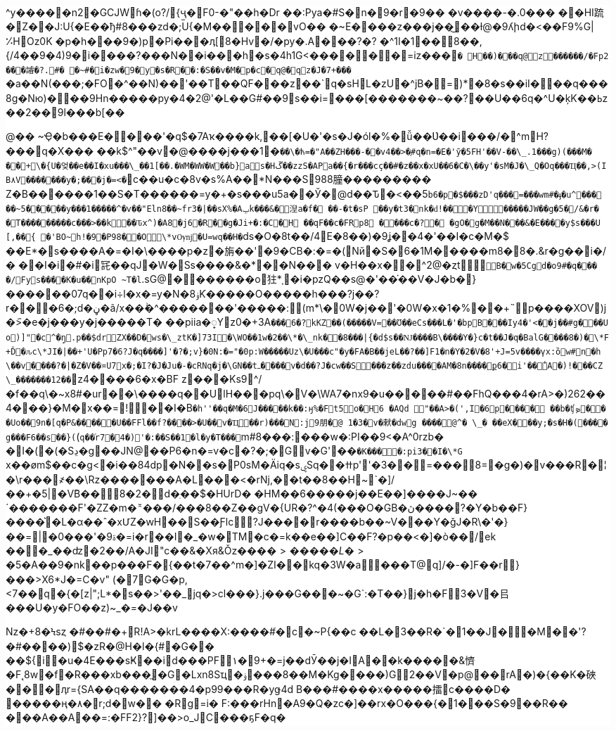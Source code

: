  ^y�����n2�GCJWɦ�(o?/{ҷ̫�F0 -�"��h�Dr
��:Pya�# S�n�9�r�9��
�v����-�.0��� ��HI䟽�Z��J:U{�E��ђ#8���zd�;U{�M�����vO�� �~E�׊���z���j��͜��ɫ@�9ʎիd�<��F9%G|⁒HOz0K
�p�h���9�)p�Pi���ӆ[8�Hv�/�py�.A���?�? �^1I�1��8��,{/4��9�4)9�i����?���N��i���h�s�4h1G<������=iz���`�
H��)���q@z������ /�Fp2���䜜�?.#� �~#�i�zw�9�y�s�R��:�S��v�M�p�c�q@�qz�J�7+���`�a��N (���;�FO�^��N)��'��T��QF���z��`q�sHL�zU�^jB�=)\*�8�s��iI ��� q���8g�Nю)���9Hn���� �py�4�2@'�L��G#��9 s��i=���[�������~��?��U��6q�^U�ķK��ߕz��2��9l���b[��
 
 @��
~Ҿ�b���E��޳��'�q$�7Aҡ����k,��[�U�'�s�J�ól�%�ǚ��Ʋ��i���/�^mH?���q�X���
��k$^"��v�@����j���1�`��\�ћ=�"A��ZH���-��v4��>�ֶ#q�n=�E�'ӯ�5FH'��V-��\_.1���g)(���M���+\�{U�엊��e��I�xu���\_��1[��.�WM�W W�W��b}as�Hڱ��zzS�APa��{ �r���cҫ��#�z��x�xU��6�C�\��y'�sM�J�\_Q�Oq���Ҵ��,>(IB٨V�������y�;���j�=<�`c��u�c�8v�s%A� �\*N���S988朣��������� Z�B������1��S�T������=y�+�s���u5a��Ў�@d��Ԏ�<��5`b6�p�$���zD'q���=���wm#�ֈ�u^���
��~5�����y���1�����^�v��"Eln8��~fr3�|��sX%�Aݐk���&� 湼a�f� ��-�t�sP ��y�t3�nk�ԁ!��޺�Y֐�����JW��g�5�/&�r��T���������c���>��k��Ԏx^)�A8�j6�R��g�Ji+�:�C�H
��qF��c�FRp8
����c�?�
�gO�g�M��N���&� E����y$s���U[,��{ �'BO~h!�9�P98��O\*vѸǌ�U=wq��H�`ds�O�8t��/4E�8��)�9ʝ��4 �'��I�c�M �$ ��E\*�s����A�=�I�\����p�z�旃��'�9�CB�:�=�(Nй�S�6�1M�����m8�8�.&r�g��i�/�
��I�i�#�i㓃��qJ�W�Ss����&�\*��N� ��
v�H��x��^2@�ȥt`B�w�5Cgd�o9#�q� ���/Fy⑽s����K �u��׊nKpO ~T�l`.sG@�������o㹥\*ˌ�i� pzQ��s@�'��֗��V�J�b� }������07q��i÷l� x�=y�N�8ۏƘ�����O�����h���?j��?r���6�;d�ڼ�ã/x��ܑ�^��� ����'�����:(m\*\�0W�j��'�0W�x�1�%��+˵p����XOV)j�>҄�e�j���y�j�����T�
��piia�꫶Yz0�+3A`���6�?kKZ��(�����V=��Ʊ��eCs���L�'�bpB���Iy4�'<��j� �#g���Uo)]"�c ^�̝η.p��$drZX��D�ws�\_ztK�]73I�\WO��1w�2��\*�\_nk��8���|{�d$s��Ǌ����B\����Y�}c�t��J�q�BalG����8�)�\*F+Ď�ԉc\*JI�|��+'U�Pp7�6?J�q����]'�?�;v}�0N:�="�0p:W�����Uz\�U���c"�y�FA�B��jeL��?��]F1�n�Y�2�V�8'+J=5v����үx:ȍw#n�h\��v����?�|�Z�V��¤U7x�;�I?�J�Ju�-�cRNq�j�\ GN��tߺ���� v�d��?J�cw��S���z��zdu����AM�8n����ք6�i'��̾A�)!��� CZ\_�������12��`z4����6�x�BF
z���Ks9^/�f��q\�~x8#�ur��\����q��UlH���pq\�V�\WA7�nx9�u�����#��FhQ���4�rA>�)262��4���}�M�x��=!��I�B`�h''��q�M�6J�����k��:ӈ%�Ft5o�H6
�AQd "��A>�(',I�6p���� ��b� ʧܤ���Uo��9n�[q�P&�����U��FF l��f?����>�U��v�Ҵ��r)���N:j9朋�@
1�3�v�猌�dwg ����@^�
\_� ��eX���y;�s�H�(���⛒�g���F6��s��}(`(`q��֜r7�4�)'�:��S��1�l�y�T���`m#8���:� ��w�:PI��9<�A^0rzb� �I�(�(�Sڍ�g��JN@��P6�n�= v�c�?�;�Gv�G'��`�K���׽�:pi3��I�\*G`x��øm$��c�g<�i� �84dp�N��s�P0sM�Ӓiq�sۑSq��ߚp''�3��=���8=�g�)�v���R�¦�\r���҂��\Rz�������A�L���< � rNj,��t��8��H~`�]/��+�׮|5�V݇B�׊��2�8d�ֽ��$�HUrD�
�HM��6�����j��E��]����J~��´�������F'�ZZ�m�꭛���/���8��Z��gV�{UR�?^�4(���O�GB�ڽ����?�Y�b��F}����͛�L�α��ˆ�xՄZ�ԝH��S��Ƒlc?J����r����b��~V���Y�ǧJ�R\�'�}��=|�0���'�9 ۃ�=i�r��I�\_�w�TM�c�=k��e��]C��F?�p��<�]�ò��/͸ek ���\_��ʣ�2��/A�JI"c��&�Xя&Ǒz���$�>�����L�>�5�$A��9�nk��p���F�{��t�7��^m�]�ZI��kq�3W�a̑���T@q]/�-�]F��r}���>X6\*J�=C�v"
(�7G�G�p,<7��q� {�[z|";L\*�s��>'��\_jq�>cl���}.j���G���~�G`:�T��}j�h�F3�V�㠯���U�y�FO��z)~\_�=�J��v
 
 Nz�+8�Ϟsȥ
�#��#�+R!A>�krL����X:����#ֺ�c�~P{��c
��L�3��R�`�1��J��M��'?�#����)$�zR�@H�l�{#�G�� ��${i�u�4Е���sҜ��id���PF١�9+�=j��dӮ��j�IA��k�����&懠�F˛8w�f�R��� xb���ֱ�G�Lxn8Sҵ�ۏ���8��M�Kg����)G2��V�p@��rA�)�{��K�硤���ӆr={SA��q�������4�p99���R�yǥ4d
B���#����x�����擂c����D� �����ң�٨�r;d�w�� �R g=i�
F:���rHn�A9�Q�zc�]��rx�O���{�1���S�9��R��
���A��A��=:�FF2}?]��>o\_JC���ҕF�q�
 